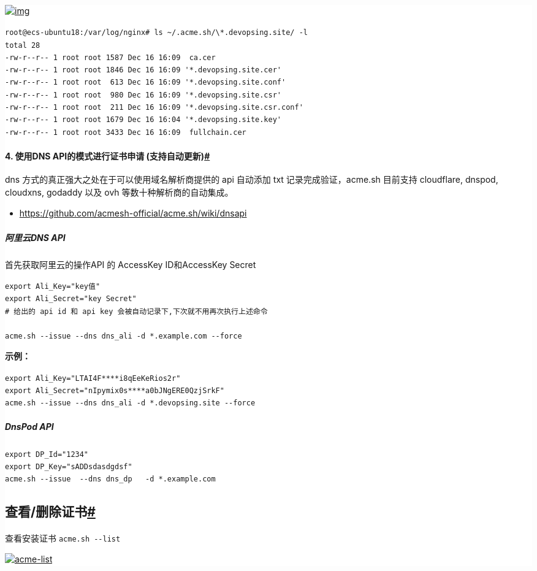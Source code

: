 [![img](https://gitee.com/owen2016/pic-hub/raw/master/pics/20210101222244.png)](https://gitee.com/owen2016/pic-hub/raw/master/pics/20210101222244.png)

```shell
root@ecs-ubuntu18:/var/log/nginx# ls ~/.acme.sh/\*.devopsing.site/ -l
total 28
-rw-r--r-- 1 root root 1587 Dec 16 16:09  ca.cer
-rw-r--r-- 1 root root 1846 Dec 16 16:09 '*.devopsing.site.cer'
-rw-r--r-- 1 root root  613 Dec 16 16:09 '*.devopsing.site.conf'
-rw-r--r-- 1 root root  980 Dec 16 16:09 '*.devopsing.site.csr'
-rw-r--r-- 1 root root  211 Dec 16 16:09 '*.devopsing.site.csr.conf'
-rw-r--r-- 1 root root 1679 Dec 16 16:04 '*.devopsing.site.key'
-rw-r--r-- 1 root root 3433 Dec 16 16:09  fullchain.cer
```

#### 4. 使用DNS API的模式进行证书申请 (支持自动更新)[#](https://www.cnblogs.com/FLY_DREAM/p/14221136.html#4-使用dns-api的模式进行证书申请-支持自动更新)

dns 方式的真正强大之处在于可以使用域名解析商提供的 api 自动添加 txt 记录完成验证，acme.sh 目前支持 cloudflare, dnspod, cloudxns, godaddy 以及 ovh 等数十种解析商的自动集成。

- https://github.com/acmesh-official/acme.sh/wiki/dnsapi

##### 阿里云DNS API

首先获取阿里云的操作API 的 AccessKey ID和AccessKey Secret

```shell
export Ali_Key="key值"
export Ali_Secret="key Secret"
# 给出的 api id 和 api key 会被自动记录下,下次就不用再次执行上述命令

acme.sh --issue --dns dns_ali -d *.example.com --force
```

**示例：**

```shell
export Ali_Key="LTAI4F****i8qEeKeRios2r"
export Ali_Secret="nIpymix0s****a0bJNgERE0QzjSrkF"
acme.sh --issue --dns dns_ali -d *.devopsing.site --force
```

##### DnsPod API

```shell
export DP_Id="1234"
export DP_Key="sADDsdasdgdsf"
acme.sh --issue  --dns dns_dp   -d *.example.com
```

## 查看/删除证书[#](https://www.cnblogs.com/FLY_DREAM/p/14221136.html#查看删除证书)

查看安装证书 `acme.sh --list`

[![acme-list](https://gitee.com/owen2016/pic-hub/raw/master/pics/20210101222307.png)](https://gitee.com/owen2016/pic-hub/raw/master/pics/20210101222307.png)
